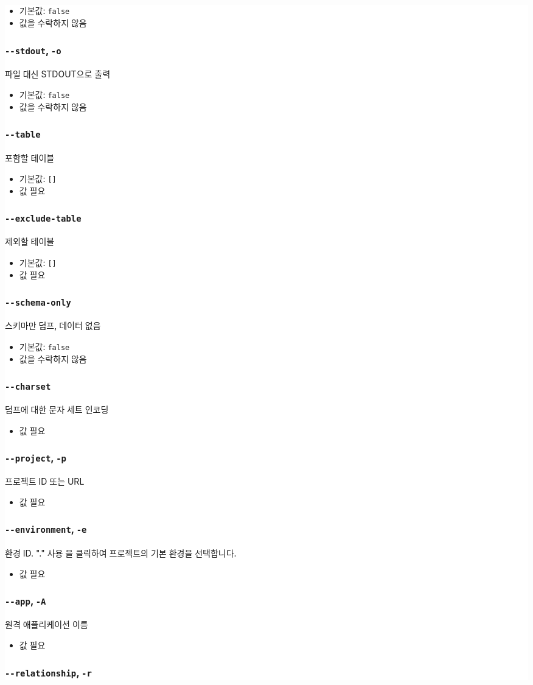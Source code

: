 - 기본값: `false`
- 값을 수락하지 않음

### `--stdout`, `-o`

파일 대신 STDOUT으로 출력

- 기본값: `false`
- 값을 수락하지 않음

### `--table`

포함할 테이블

- 기본값: `[]`
- 값 필요

### `--exclude-table`

제외할 테이블

- 기본값: `[]`
- 값 필요

### `--schema-only`

스키마만 덤프, 데이터 없음

- 기본값: `false`
- 값을 수락하지 않음

### `--charset`

덤프에 대한 문자 세트 인코딩

- 값 필요

### `--project`, `-p`

프로젝트 ID 또는 URL

- 값 필요

### `--environment`, `-e`

환경 ID. &quot;.&quot; 사용 을 클릭하여 프로젝트의 기본 환경을 선택합니다.

- 값 필요

### `--app`, `-A`

원격 애플리케이션 이름

- 값 필요

### `--relationship`, `-r`
